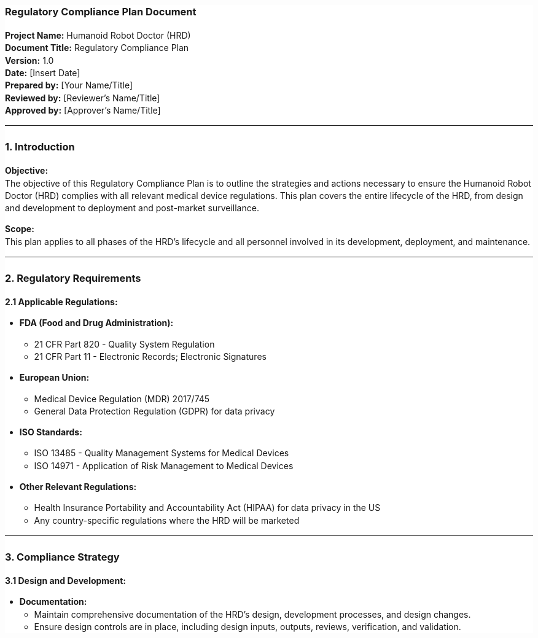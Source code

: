 ### Regulatory Compliance Plan Document

**Project Name:** Humanoid Robot Doctor (HRD)  
**Document Title:** Regulatory Compliance Plan  
**Version:** 1.0  
**Date:** [Insert Date]  
**Prepared by:** [Your Name/Title]  
**Reviewed by:** [Reviewer’s Name/Title]  
**Approved by:** [Approver’s Name/Title]

---

### 1. Introduction

**Objective:**  
The objective of this Regulatory Compliance Plan is to outline the strategies and actions necessary to ensure the Humanoid Robot Doctor (HRD) complies with all relevant medical device regulations. This plan covers the entire lifecycle of the HRD, from design and development to deployment and post-market surveillance.

**Scope:**  
This plan applies to all phases of the HRD’s lifecycle and all personnel involved in its development, deployment, and maintenance.

---

### 2. Regulatory Requirements

**2.1 Applicable Regulations:**

- **FDA (Food and Drug Administration):**
  - 21 CFR Part 820 - Quality System Regulation
  - 21 CFR Part 11 - Electronic Records; Electronic Signatures

- **European Union:**
  - Medical Device Regulation (MDR) 2017/745
  - General Data Protection Regulation (GDPR) for data privacy

- **ISO Standards:**
  - ISO 13485 - Quality Management Systems for Medical Devices
  - ISO 14971 - Application of Risk Management to Medical Devices

- **Other Relevant Regulations:**
  - Health Insurance Portability and Accountability Act (HIPAA) for data privacy in the US
  - Any country-specific regulations where the HRD will be marketed

---

### 3. Compliance Strategy

**3.1 Design and Development:**

- **Documentation:**
  - Maintain comprehensive documentation of the HRD’s design, development processes, and design changes.
  - Ensure design controls are in place, including design inputs, outputs, reviews, verification, and validation.
